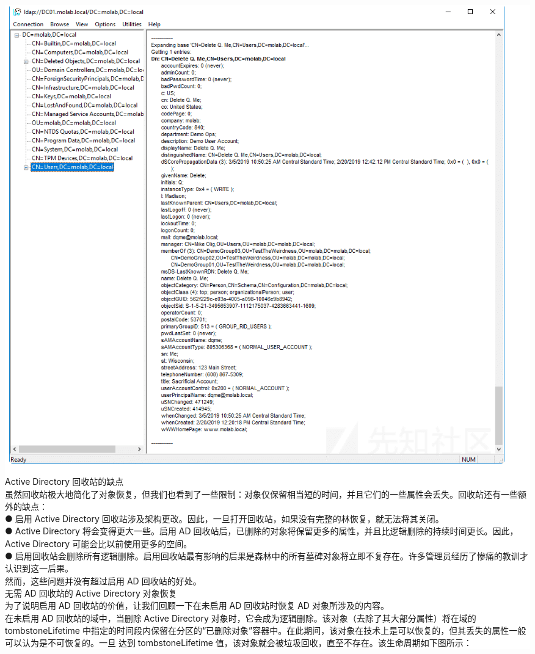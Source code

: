 [![](assets/1700701255-616d13c0ae0a6fdb9931ddedb7d0a6b1.png)](https://xzfile.aliyuncs.com/media/upload/picture/20231122104244-d0671932-88e0-1.png)

Active Directory 回收站的缺点  
虽然回收站极大地简化了对象恢复，但我们也看到了一些限制：对象仅保留相当短的时间，并且它们的一些属性会丢失。回收站还有一些额外的缺点：  
● 启用 Active Directory 回收站涉及架构更改。因此，一旦打开回收站，如果没有完整的林恢复，就无法将其关闭。  
● Active Directory 将会变得更大一些。启用 AD 回收站后，已删除的对象将保留更多的属性，并且比逻辑删除的持续时间更长。因此，Active Directory 可能会比以前使用更多的空间。  
● 启用回收站会删除所有逻辑删除。启用回收站最有影响的后果是森林中的所有墓碑对象将立即不复存在。许多管理员经历了惨痛的教训才认识到这一后果。  
然而，这些问题并没有超过启用 AD 回收站的好处。  
无需 AD 回收站的 Active Directory 对象恢复  
为了说明启用 AD 回收站的价值，让我们回顾一下在未启用 AD 回收站时恢复 AD 对象所涉及的内容。  
在未启用 AD 回收站的域中，当删除 Active Directory 对象时，它会成为逻辑删除。该对象（去除了其大部分属性）将在域的 tombstoneLifetime 中指定的时间段内保留在分区的“已删除对象”容器中。在此期间，该对象在技术上是可以恢复的，但其丢失的属性一般可以认为是不可恢复的。一旦 达到 tombstoneLifetime 值，该对象就会被垃圾回收，直至不存在。该生命周期如下图所示：
